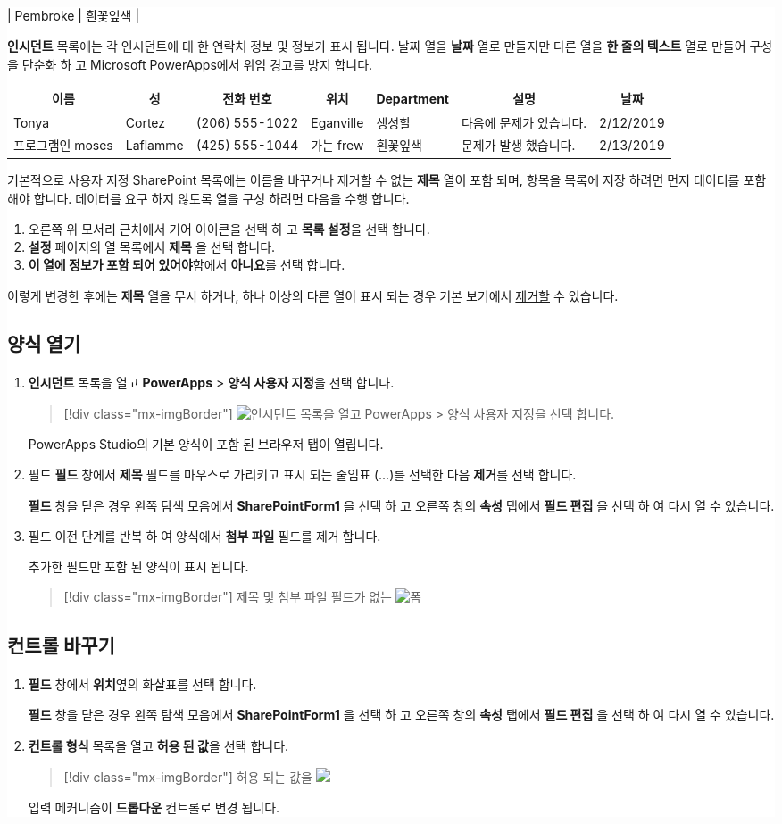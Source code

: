 | Pembroke       | 흰꽃잎색           |

**인시던트** 목록에는 각 인시던트에 대 한 연락처 정보 및 정보가 표시 됩니다. 날짜 열을 **날짜** 열로 만들지만 다른 열을 **한 줄의 텍스트** 열로 만들어 구성을 단순화 하 고 Microsoft PowerApps에서 [위임](./delegation-overview.md) 경고를 방지 합니다.

| 이름 | 성 | 전화 번호     | 위치 | Department | 설명       | 날짜      |
|------------|-----------|------------------|----------------|------------|-------------------------|-----------|
| Tonya       | Cortez   | (206) 555-1022 | Eganville      | 생성할    | 다음에 문제가 있습니다.   | 2/12/2019 |
| 프로그램인 moses     | Laflamme     | (425) 555-1044 | 가는 frew        | 흰꽃잎색     | 문제가 발생 했습니다. | 2/13/2019 |

기본적으로 사용자 지정 SharePoint 목록에는 이름을 바꾸거나 제거할 수 없는 **제목** 열이 포함 되며, 항목을 목록에 저장 하려면 먼저 데이터를 포함 해야 합니다. 데이터를 요구 하지 않도록 열을 구성 하려면 다음을 수행 합니다.

1. 오른쪽 위 모서리 근처에서 기어 아이콘을 선택 하 고 **목록 설정**을 선택 합니다.
1. **설정** 페이지의 열 목록에서 **제목** 을 선택 합니다.
1. **이 열에 정보가 포함 되어 있어야**함에서 **아니요**를 선택 합니다.

이렇게 변경한 후에는 **제목** 열을 무시 하거나, 하나 이상의 다른 열이 표시 되는 경우 기본 보기에서 [제거할](https://support.office.com/article/edit-a-list-column-in-sharepoint-online-77130c2e-76d1-4f80-af8b-4c6f47b264b8) 수 있습니다.

## <a name="open-the-form"></a>양식 열기

1. **인시던트** 목록을 열고 **PowerApps**  > **양식 사용자 지정**을 선택 합니다.

    > [!div class="mx-imgBorder"]
    > ![인시던트 목록을 열고 PowerApps > 양식 사용자 지정을 선택 합니다.](./media/dependent-drop-down-lists/open-form.png "인시던트 목록을 열고 PowerApps > 양식 사용자 지정을 선택 합니다.")

    PowerApps Studio의 기본 양식이 포함 된 브라우저 탭이 열립니다.

1. 필드 **필드** 창에서 **제목** 필드를 마우스로 가리키고 표시 되는 줄임표 (...)를 선택한 다음 **제거**를 선택 합니다.

    **필드** 창을 닫은 경우 왼쪽 탐색 모음에서 **SharePointForm1** 을 선택 하 고 오른쪽 창의 **속성** 탭에서 **필드 편집** 을 선택 하 여 다시 열 수 있습니다.

1. 필드 이전 단계를 반복 하 여 양식에서 **첨부 파일** 필드를 제거 합니다.

    추가한 필드만 포함 된 양식이 표시 됩니다.

    > [!div class="mx-imgBorder"]
    > 제목 및 첨부 파일 필드가 없는 ![폼](./media/dependent-drop-down-lists/default-form.png)

## <a name="replace-the-controls"></a>컨트롤 바꾸기

1. **필드** 창에서 **위치**옆의 화살표를 선택 합니다.

    **필드** 창을 닫은 경우 왼쪽 탐색 모음에서 **SharePointForm1** 을 선택 하 고 오른쪽 창의 **속성** 탭에서 **필드 편집** 을 선택 하 여 다시 열 수 있습니다.

1. **컨트롤 형식** 목록을 열고 **허용 된 값**을 선택 합니다.

    > [!div class="mx-imgBorder"]
    > 허용 되는 값을 ![](./media/dependent-drop-down-lists/change-control.png)

    입력 메커니즘이 **드롭다운** 컨트롤로 변경 됩니다.
